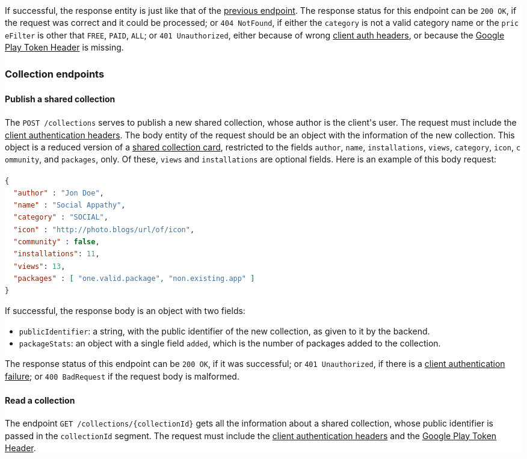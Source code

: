 If successful, the response entity is just like that of the
[previous endpoint](#recommend-by-list-of-apps).
The response status for this endpoint can be
`200 OK`,  if the request was correct and it could be processed; or
`404 NotFound`, if either the `category` is not a valid category name
or the  `priceFilter` is other that `FREE`, `PAID`, `ALL`;
or `401 Unauthorized`, either because of wrong [client auth headers](#client-authentication-failure),
or because the [Google Play Token Header](#google-play-token-header) is missing.



### Collection endpoints



#### Publish a shared collection

The `POST /collections` serves to publish a new shared collection, whose author is the client's user.
The request must include the [client authentication headers](#client-authentication-headers).
The body entity of the request should be an object with the information of the new collection.
This object is a reduced version of a [shared collection card](#shared-collection-card),
restricted to the fields  `author`, `name`, `installations`, `views`, `category`, `icon`,
`community`, and `packages`, only. Of these, `views` and `installations` are optional fields.
Here is an example of this body request:

```json
{
  "author" : "Jon Doe",
  "name" : "Social Appathy",
  "category" : "SOCIAL",
  "icon" : "http://photo.blogs/url/of/icon",
  "community" : false,
  "installations": 11,
  "views": 13,
  "packages" : [ "one.valid.package", "non.existing.app" ]
}
```

If successful, the response body is an object with two fields:
* `publicIdentifier`: a string, with the public identifier of the new collection, as given to it by the backend.
* `packageStats`: an object with a single field `added`, which is the number of packages added to the collection.

The response status of this endpoint can be `200 OK`, if it was successful; or `401 Unauthorized`, if there is a
[client authentication failure](#client-authentication-failure); or `400 BadRequest` if the request body is malformed.


#### Read a collection

The endpoint `GET /collections/{collectionId}` gets all the information about a shared collection,
whose public identifier is passed in the `collectionId` segment.
The request must include the [client authentication headers](#client-authentication-headers)
and the [Google Play Token Header](#google-play-token-header).
